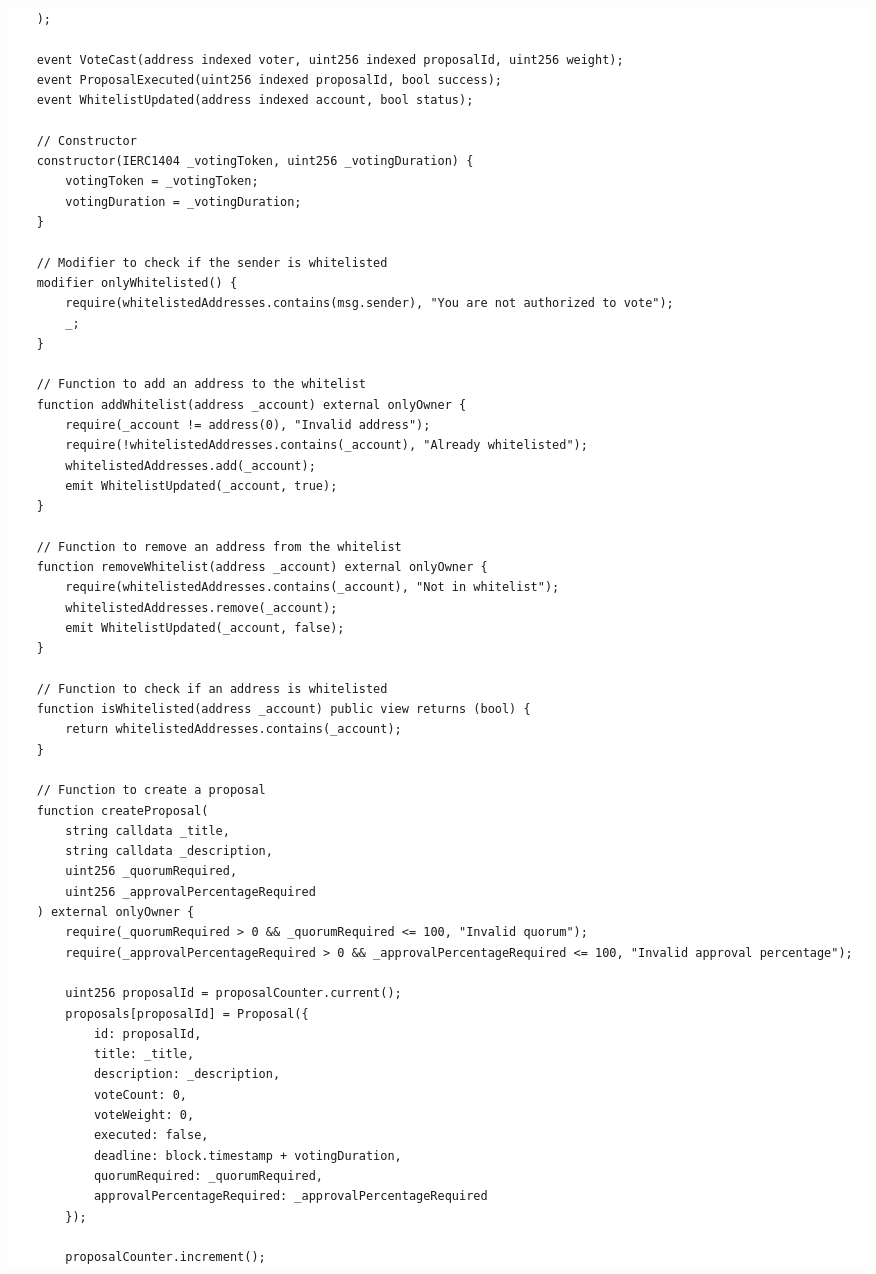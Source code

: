 ```solidity
    );

    event VoteCast(address indexed voter, uint256 indexed proposalId, uint256 weight);
    event ProposalExecuted(uint256 indexed proposalId, bool success);
    event WhitelistUpdated(address indexed account, bool status);

    // Constructor
    constructor(IERC1404 _votingToken, uint256 _votingDuration) {
        votingToken = _votingToken;
        votingDuration = _votingDuration;
    }

    // Modifier to check if the sender is whitelisted
    modifier onlyWhitelisted() {
        require(whitelistedAddresses.contains(msg.sender), "You are not authorized to vote");
        _;
    }

    // Function to add an address to the whitelist
    function addWhitelist(address _account) external onlyOwner {
        require(_account != address(0), "Invalid address");
        require(!whitelistedAddresses.contains(_account), "Already whitelisted");
        whitelistedAddresses.add(_account);
        emit WhitelistUpdated(_account, true);
    }

    // Function to remove an address from the whitelist
    function removeWhitelist(address _account) external onlyOwner {
        require(whitelistedAddresses.contains(_account), "Not in whitelist");
        whitelistedAddresses.remove(_account);
        emit WhitelistUpdated(_account, false);
    }

    // Function to check if an address is whitelisted
    function isWhitelisted(address _account) public view returns (bool) {
        return whitelistedAddresses.contains(_account);
    }

    // Function to create a proposal
    function createProposal(
        string calldata _title,
        string calldata _description,
        uint256 _quorumRequired,
        uint256 _approvalPercentageRequired
    ) external onlyOwner {
        require(_quorumRequired > 0 && _quorumRequired <= 100, "Invalid quorum");
        require(_approvalPercentageRequired > 0 && _approvalPercentageRequired <= 100, "Invalid approval percentage");

        uint256 proposalId = proposalCounter.current();
        proposals[proposalId] = Proposal({
            id: proposalId,
            title: _title,
            description: _description,
            voteCount: 0,
            voteWeight: 0,
            executed: false,
            deadline: block.timestamp + votingDuration,
            quorumRequired: _quorumRequired,
            approvalPercentageRequired: _approvalPercentageRequired
        });
        
        proposalCounter.increment();
```